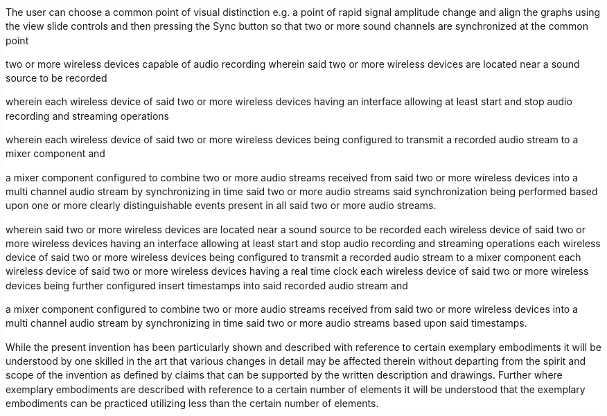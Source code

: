The user can choose a common point of visual distinction e.g. a point of rapid signal amplitude change and align the graphs using the view slide controls and then pressing the Sync button so that two or more sound channels are synchronized at the common point 

two or more wireless devices capable of audio recording wherein said two or more wireless devices are located near a sound source to be recorded 

wherein each wireless device of said two or more wireless devices having an interface allowing at least start and stop audio recording and streaming operations 

wherein each wireless device of said two or more wireless devices being configured to transmit a recorded audio stream to a mixer component and

a mixer component configured to combine two or more audio streams received from said two or more wireless devices into a multi channel audio stream by synchronizing in time said two or more audio streams said synchronization being performed based upon one or more clearly distinguishable events present in all said two or more audio streams.

wherein said two or more wireless devices are located near a sound source to be recorded each wireless device of said two or more wireless devices having an interface allowing at least start and stop audio recording and streaming operations each wireless device of said two or more wireless devices being configured to transmit a recorded audio stream to a mixer component each wireless device of said two or more wireless devices having a real time clock each wireless device of said two or more wireless devices being further configured insert timestamps into said recorded audio stream and

a mixer component configured to combine two or more audio streams received from said two or more wireless devices into a multi channel audio stream by synchronizing in time said two or more audio streams based upon said timestamps.

While the present invention has been particularly shown and described with reference to certain exemplary embodiments it will be understood by one skilled in the art that various changes in detail may be affected therein without departing from the spirit and scope of the invention as defined by claims that can be supported by the written description and drawings. Further where exemplary embodiments are described with reference to a certain number of elements it will be understood that the exemplary embodiments can be practiced utilizing less than the certain number of elements.

